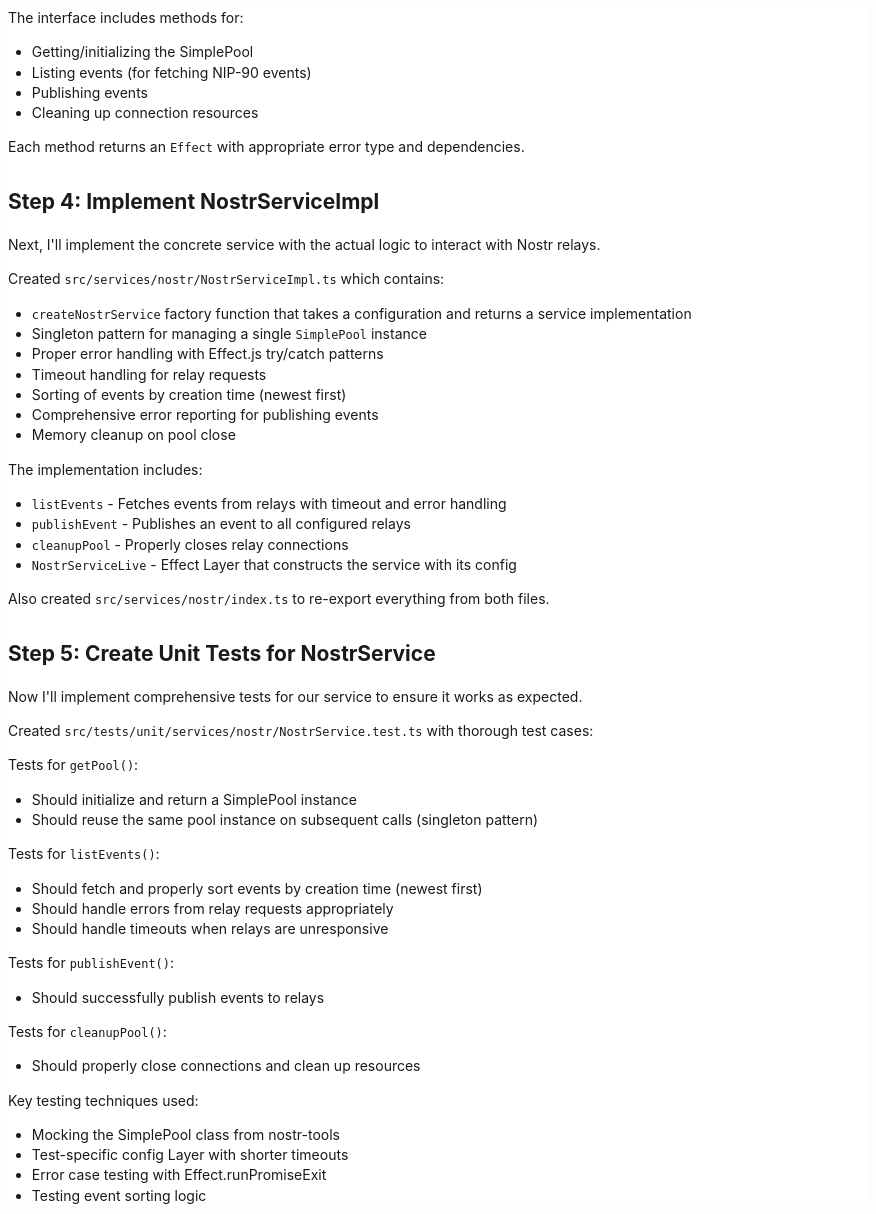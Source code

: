The interface includes methods for:
- Getting/initializing the SimplePool
- Listing events (for fetching NIP-90 events)
- Publishing events
- Cleaning up connection resources

Each method returns an `Effect` with appropriate error type and dependencies.

## Step 4: Implement NostrServiceImpl

Next, I'll implement the concrete service with the actual logic to interact with Nostr relays.

Created `src/services/nostr/NostrServiceImpl.ts` which contains:
- `createNostrService` factory function that takes a configuration and returns a service implementation
- Singleton pattern for managing a single `SimplePool` instance
- Proper error handling with Effect.js try/catch patterns
- Timeout handling for relay requests
- Sorting of events by creation time (newest first)
- Comprehensive error reporting for publishing events
- Memory cleanup on pool close

The implementation includes:
- `listEvents` - Fetches events from relays with timeout and error handling
- `publishEvent` - Publishes an event to all configured relays
- `cleanupPool` - Properly closes relay connections
- `NostrServiceLive` - Effect Layer that constructs the service with its config

Also created `src/services/nostr/index.ts` to re-export everything from both files.

## Step 5: Create Unit Tests for NostrService

Now I'll implement comprehensive tests for our service to ensure it works as expected.

Created `src/tests/unit/services/nostr/NostrService.test.ts` with thorough test cases:

Tests for `getPool()`:
- Should initialize and return a SimplePool instance
- Should reuse the same pool instance on subsequent calls (singleton pattern)

Tests for `listEvents()`:
- Should fetch and properly sort events by creation time (newest first)
- Should handle errors from relay requests appropriately
- Should handle timeouts when relays are unresponsive

Tests for `publishEvent()`:
- Should successfully publish events to relays

Tests for `cleanupPool()`:
- Should properly close connections and clean up resources

Key testing techniques used:
- Mocking the SimplePool class from nostr-tools
- Test-specific config Layer with shorter timeouts
- Error case testing with Effect.runPromiseExit
- Testing event sorting logic
